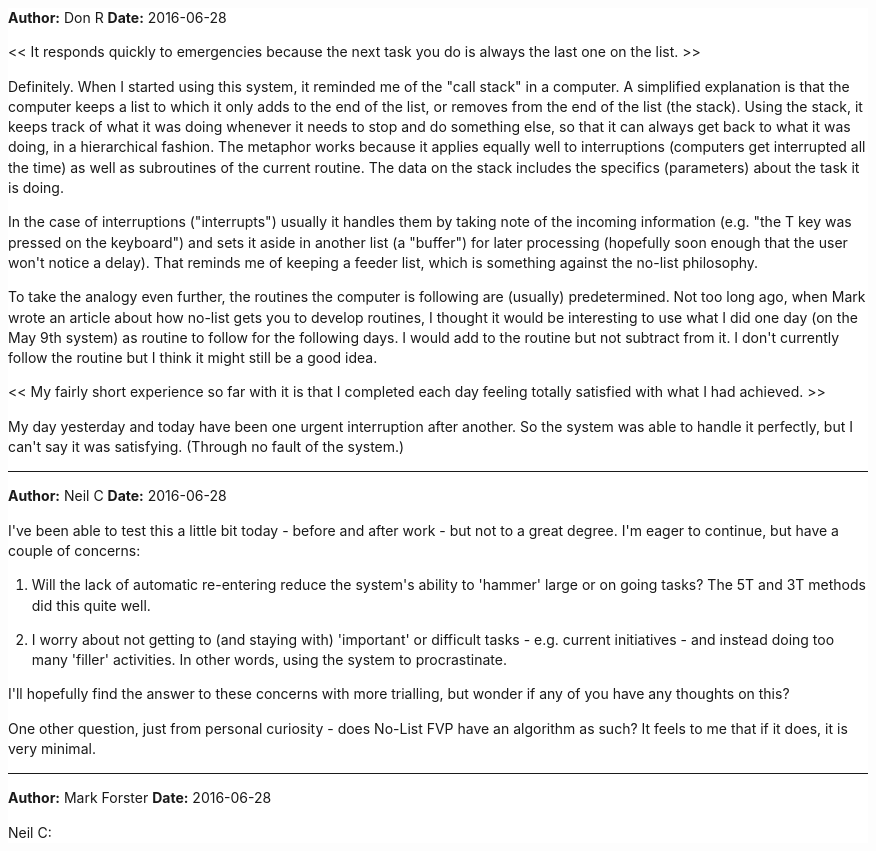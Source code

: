 **Author:** Don R
**Date:** 2016-06-28

<< It responds quickly to emergencies because the next task you do is always the last one on the list. >>  
  
Definitely. When I started using this system, it reminded me of the "call stack" in a computer. A simplified explanation is that the computer keeps a list to which it only adds to the end of the list, or removes from the end of the list (the stack). Using the stack, it keeps track of what it was doing whenever it needs to stop and do something else, so that it can always get back to what it was doing, in a hierarchical fashion. The metaphor works because it applies equally well to interruptions (computers get interrupted all the time) as well as subroutines of the current routine. The data on the stack includes the specifics (parameters) about the task it is doing.  
  
In the case of interruptions ("interrupts") usually it handles them by taking note of the incoming information (e.g. "the T key was pressed on the keyboard") and sets it aside in another list (a "buffer") for later processing (hopefully soon enough that the user won't notice a delay). That reminds me of keeping a feeder list, which is something against the no-list philosophy.  
  
To take the analogy even further, the routines the computer is following are (usually) predetermined. Not too long ago, when Mark wrote an article about how no-list gets you to develop routines, I thought it would be interesting to use what I did one day (on the May 9th system) as routine to follow for the following days. I would add to the routine but not subtract from it. I don't currently follow the routine but I think it might still be a good idea.  
  
<< My fairly short experience so far with it is that I completed each day feeling totally satisfied with what I had achieved. >>  
  
My day yesterday and today have been one urgent interruption after another. So the system was able to handle it perfectly, but I can't say it was satisfying. (Through no fault of the system.)

---

**Author:** Neil C
**Date:** 2016-06-28

I've been able to test this a little bit today - before and after work - but not to a great degree. I'm eager to continue, but have a couple of concerns:  
  
1) Will the lack of automatic re-entering reduce the system's ability to 'hammer' large or on going tasks? The 5T and 3T methods did this quite well.  
  
2) I worry about not getting to (and staying with) 'important' or difficult tasks - e.g. current initiatives - and instead doing too many 'filler' activities. In other words, using the system to procrastinate.  
  
I'll hopefully find the answer to these concerns with more trialling, but wonder if any of you have any thoughts on this?  
  
One other question, just from personal curiosity - does No-List FVP have an algorithm as such? It feels to me that if it does, it is very minimal.

---

**Author:** Mark Forster
**Date:** 2016-06-28

Neil C:  
  